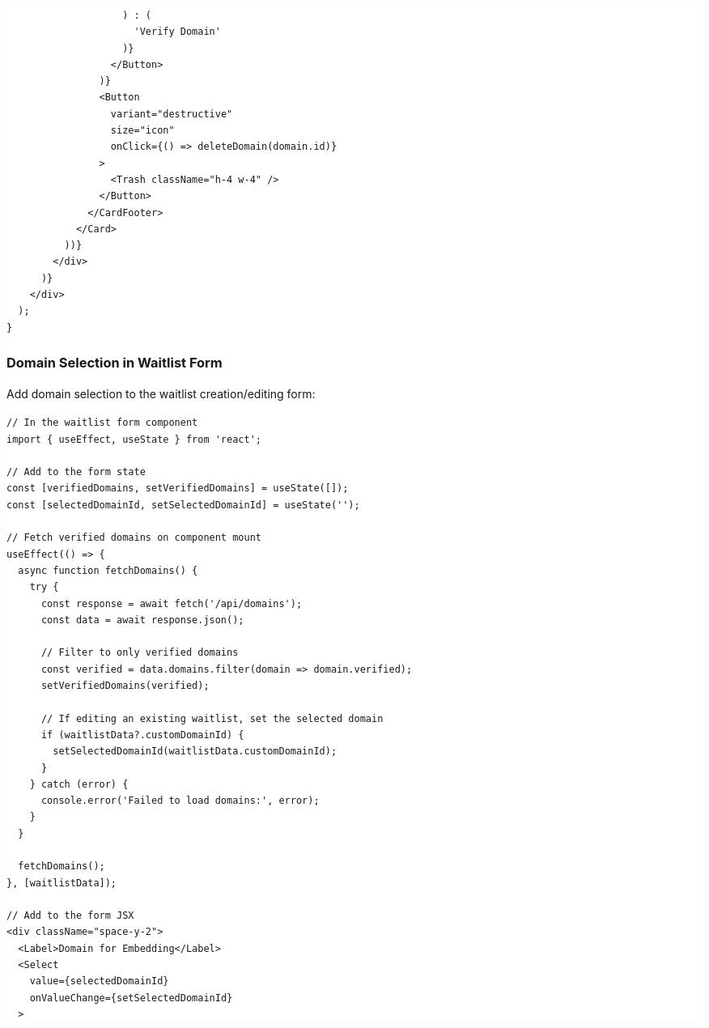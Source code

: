 ```tsx
                    ) : (
                      'Verify Domain'
                    )}
                  </Button>
                )}
                <Button 
                  variant="destructive" 
                  size="icon"
                  onClick={() => deleteDomain(domain.id)}
                >
                  <Trash className="h-4 w-4" />
                </Button>
              </CardFooter>
            </Card>
          ))}
        </div>
      )}
    </div>
  );
}
```

### Domain Selection in Waitlist Form

Add domain selection to the waitlist creation/editing form:

```tsx
// In the waitlist form component
import { useEffect, useState } from 'react';

// Add to the form state
const [verifiedDomains, setVerifiedDomains] = useState([]);
const [selectedDomainId, setSelectedDomainId] = useState('');

// Fetch verified domains on component mount
useEffect(() => {
  async function fetchDomains() {
    try {
      const response = await fetch('/api/domains');
      const data = await response.json();
      
      // Filter to only verified domains
      const verified = data.domains.filter(domain => domain.verified);
      setVerifiedDomains(verified);
      
      // If editing an existing waitlist, set the selected domain
      if (waitlistData?.customDomainId) {
        setSelectedDomainId(waitlistData.customDomainId);
      }
    } catch (error) {
      console.error('Failed to load domains:', error);
    }
  }
  
  fetchDomains();
}, [waitlistData]);

// Add to the form JSX
<div className="space-y-2">
  <Label>Domain for Embedding</Label>
  <Select
    value={selectedDomainId}
    onValueChange={setSelectedDomainId}
  >
```